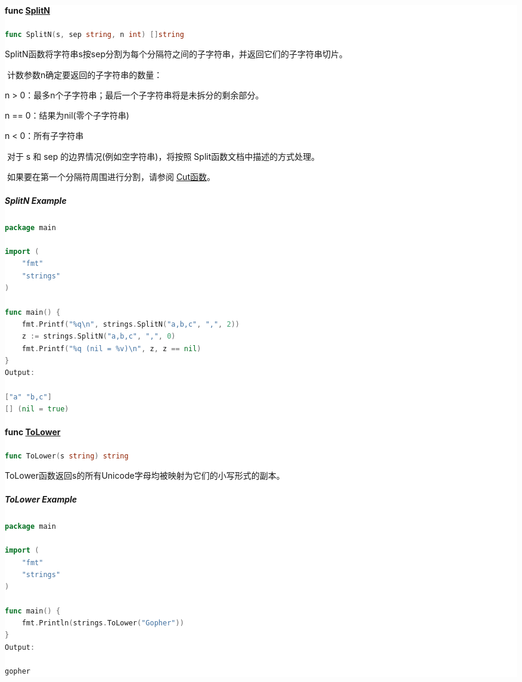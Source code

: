 #### func [SplitN](https://cs.opensource.google/go/go/+/go1.20.1:src/strings/strings.go;l=276) 

``` go linenums="1"
func SplitN(s, sep string, n int) []string
```

​	SplitN函数将字符串s按sep分割为每个分隔符之间的子字符串，并返回它们的子字符串切片。

​	计数参数n确定要返回的子字符串的数量：

n > 0：最多n个子字符串；最后一个子字符串将是未拆分的剩余部分。 

n == 0：结果为nil(零个子字符串) 

n < 0：所有子字符串

​	对于 s 和 sep 的边界情况(例如空字符串)，将按照 Split函数文档中描述的方式处理。

​	如果要在第一个分隔符周围进行分割，请参阅 [Cut函数](#func-cut-go118)。

##### SplitN Example
``` go linenums="1"
package main

import (
	"fmt"
	"strings"
)

func main() {
	fmt.Printf("%q\n", strings.SplitN("a,b,c", ",", 2))
	z := strings.SplitN("a,b,c", ",", 0)
	fmt.Printf("%q (nil = %v)\n", z, z == nil)
}
Output:

["a" "b,c"]
[] (nil = true)
```



#### func [ToLower](https://cs.opensource.google/go/go/+/go1.20.1:src/strings/strings.go;l=625) 

``` go linenums="1"
func ToLower(s string) string
```

​	ToLower函数返回s的所有Unicode字母均被映射为它们的小写形式的副本。

##### ToLower Example
``` go linenums="1"
package main

import (
	"fmt"
	"strings"
)

func main() {
	fmt.Println(strings.ToLower("Gopher"))
}
Output:

gopher
```
